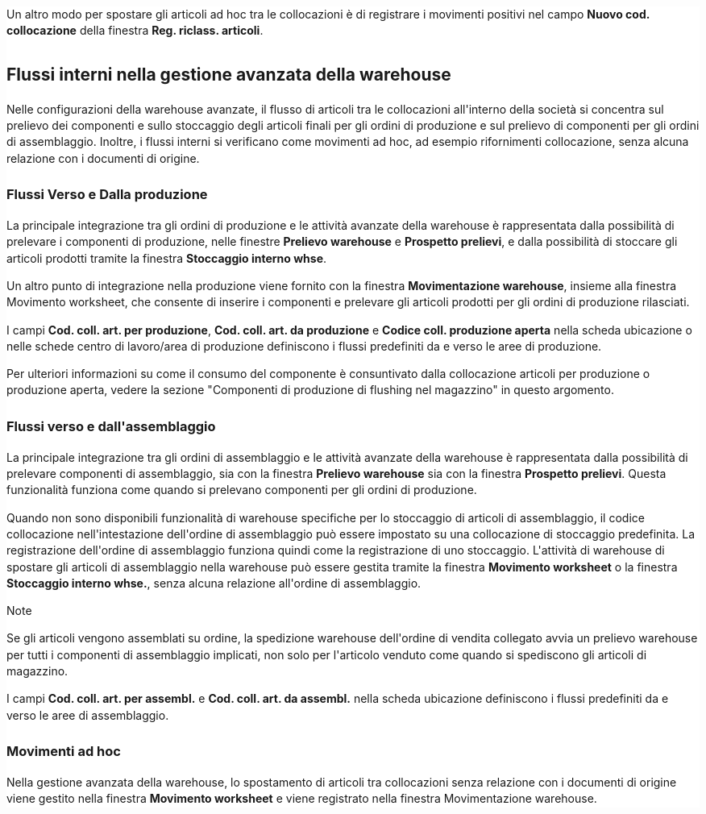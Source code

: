  Un altro modo per spostare gli articoli ad hoc tra le collocazioni è di registrare i movimenti positivi nel campo **Nuovo cod. collocazione** della finestra **Reg. riclass. articoli**.  

## <a name="internal-flows-in-advanced-warehousing"></a>Flussi interni nella gestione avanzata della warehouse  
 Nelle configurazioni della warehouse avanzate, il flusso di articoli tra le collocazioni all'interno della società si concentra sul prelievo dei componenti e sullo stoccaggio degli articoli finali per gli ordini di produzione e sul prelievo di componenti per gli ordini di assemblaggio. Inoltre, i flussi interni si verificano come movimenti ad hoc, ad esempio rifornimenti collocazione, senza alcuna relazione con i documenti di origine.  

### <a name="flows-to-and-from-production"></a>Flussi Verso e Dalla produzione  
 La principale integrazione tra gli ordini di produzione e le attività avanzate della warehouse è rappresentata dalla possibilità di prelevare i componenti di produzione, nelle finestre **Prelievo warehouse** e **Prospetto prelievi**, e dalla possibilità di stoccare gli articoli prodotti tramite la finestra **Stoccaggio interno whse**.  

 Un altro punto di integrazione nella produzione viene fornito con la finestra **Movimentazione warehouse**, insieme alla finestra Movimento worksheet, che consente di inserire i componenti e prelevare gli articoli prodotti per gli ordini di produzione rilasciati.  

 I campi **Cod. coll. art. per produzione**, **Cod. coll. art. da produzione** e **Codice coll. produzione aperta** nella scheda ubicazione o nelle schede centro di lavoro/area di produzione definiscono i flussi predefiniti da e verso le aree di produzione.  

 Per ulteriori informazioni su come il consumo del componente è consuntivato dalla collocazione articoli per produzione o produzione aperta, vedere la sezione "Componenti di produzione di flushing nel magazzino" in questo argomento.  

### <a name="flows-to-and-from-assembly"></a>Flussi verso e dall'assemblaggio  
 La principale integrazione tra gli ordini di assemblaggio e le attività avanzate della warehouse è rappresentata dalla possibilità di prelevare componenti di assemblaggio, sia con la finestra **Prelievo warehouse** sia con la finestra **Prospetto prelievi**. Questa funzionalità funziona come quando si prelevano componenti per gli ordini di produzione.  

 Quando non sono disponibili funzionalità di warehouse specifiche per lo stoccaggio di articoli di assemblaggio, il codice collocazione nell'intestazione dell'ordine di assemblaggio può essere impostato su una collocazione di stoccaggio predefinita. La registrazione dell'ordine di assemblaggio funziona quindi come la registrazione di uno stoccaggio. L'attività di warehouse di spostare gli articoli di assemblaggio nella warehouse può essere gestita tramite la finestra **Movimento worksheet** o la finestra **Stoccaggio interno whse.**, senza alcuna relazione all'ordine di assemblaggio.  

> [!NOTE]  
>  Se gli articoli vengono assemblati su ordine, la spedizione warehouse dell'ordine di vendita collegato avvia un prelievo warehouse per tutti i componenti di assemblaggio implicati, non solo per l'articolo venduto come quando si spediscono gli articoli di magazzino.  

 I campi **Cod. coll. art. per assembl.** e **Cod. coll. art. da assembl.** nella scheda ubicazione definiscono i flussi predefiniti da e verso le aree di assemblaggio.  

### <a name="ad-hoc-movements"></a>Movimenti ad hoc  
 Nella gestione avanzata della warehouse, lo spostamento di articoli tra collocazioni senza relazione con i documenti di origine viene gestito nella finestra **Movimento worksheet** e viene registrato nella finestra Movimentazione warehouse.  
